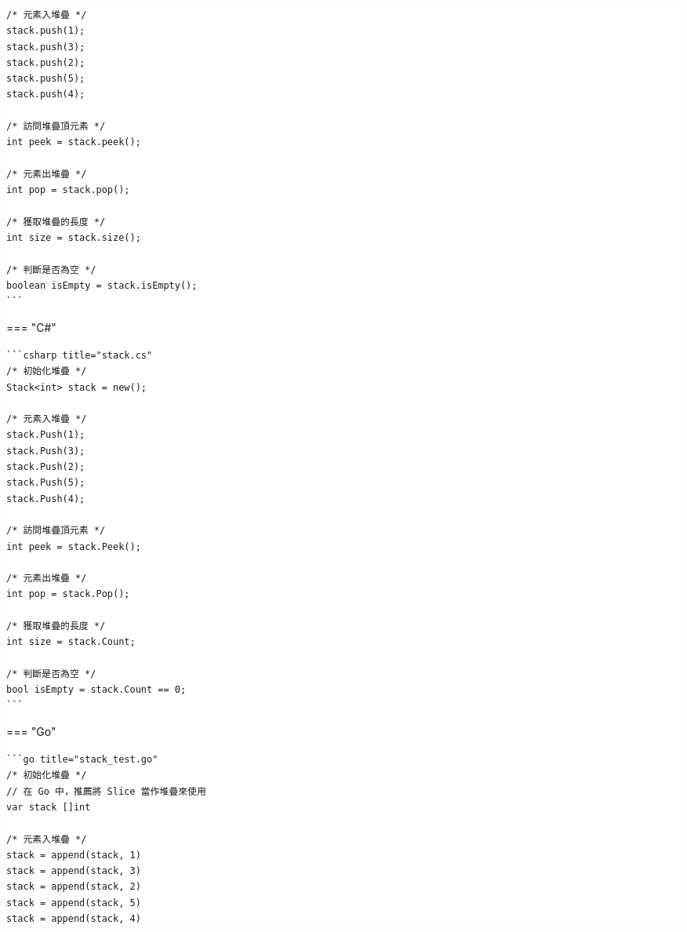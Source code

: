     /* 元素入堆疊 */
    stack.push(1);
    stack.push(3);
    stack.push(2);
    stack.push(5);
    stack.push(4);

    /* 訪問堆疊頂元素 */
    int peek = stack.peek();

    /* 元素出堆疊 */
    int pop = stack.pop();

    /* 獲取堆疊的長度 */
    int size = stack.size();

    /* 判斷是否為空 */
    boolean isEmpty = stack.isEmpty();
    ```

=== "C#"

    ```csharp title="stack.cs"
    /* 初始化堆疊 */
    Stack<int> stack = new();
    
    /* 元素入堆疊 */
    stack.Push(1);
    stack.Push(3);
    stack.Push(2);
    stack.Push(5);
    stack.Push(4);
    
    /* 訪問堆疊頂元素 */
    int peek = stack.Peek();
    
    /* 元素出堆疊 */
    int pop = stack.Pop();
    
    /* 獲取堆疊的長度 */
    int size = stack.Count;
    
    /* 判斷是否為空 */
    bool isEmpty = stack.Count == 0;
    ```

=== "Go"

    ```go title="stack_test.go"
    /* 初始化堆疊 */
    // 在 Go 中，推薦將 Slice 當作堆疊來使用
    var stack []int
    
    /* 元素入堆疊 */
    stack = append(stack, 1)
    stack = append(stack, 3)
    stack = append(stack, 2)
    stack = append(stack, 5)
    stack = append(stack, 4)
    